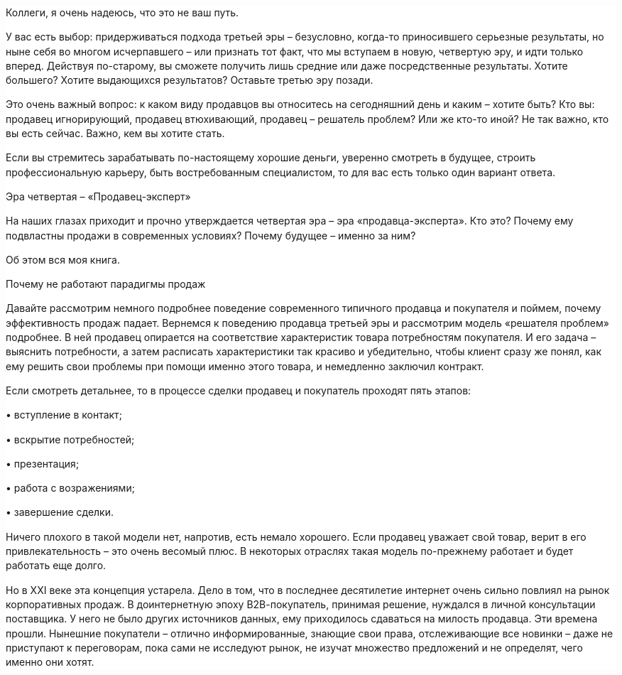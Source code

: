 Коллеги, я очень надеюсь, что это не ваш путь.

У вас есть выбор: придерживаться подхода третьей эры – безусловно,
когда-то приносившего серьезные результаты, но ныне себя во многом
исчерпавшего – или признать тот факт, что мы вступаем в новую, четвертую
эру, и идти только вперед. Действуя по-старому, вы сможете получить лишь
средние или даже посредственные результаты. Хотите большего? Хотите
выдающихся результатов? Оставьте третью эру позади.

Это очень важный вопрос: к каком виду продавцов вы относитесь на
сегодняшний день и каким – хотите быть? Кто вы: продавец игнорирующий,
продавец втюхивающий, продавец – решатель проблем? Или же кто-то иной?
Не так важно, кто вы есть сейчас. Важно, кем вы хотите стать.

Если вы стремитесь зарабатывать по-настоящему хорошие деньги, уверенно
смотреть в будущее, строить профессиональную карьеру, быть
востребованным специалистом, то для вас есть только один вариант ответа.

Эра четвертая – «Продавец-эксперт»

На наших глазах приходит и прочно утверждается четвертая эра – эра
«продавца-эксперта». Кто это? Почему ему подвластны продажи в
современных условиях? Почему будущее – именно за ним?

Об этом вся моя книга.

Почему не работают парадигмы продаж

Давайте рассмотрим немного подробнее поведение современного типичного
продавца и покупателя и поймем, почему эффективность продаж падает.
Вернемся к поведению продавца третьей эры и рассмотрим модель «решателя
проблем» подробнее. В ней продавец опирается на соответствие
характеристик товара потребностям покупателя. И его задача – выяснить
потребности, а затем расписать характеристики так красиво и убедительно,
чтобы клиент сразу же понял, как ему решить свои проблемы при помощи
именно этого товара, и немедленно заключил контракт.

Если смотреть детальнее, то в процессе сделки продавец и покупатель
проходят пять этапов:

• вступление в контакт;

• вскрытие потребностей;

• презентация;

• работа с возражениями;

• завершение сделки.

Ничего плохого в такой модели нет, напротив, есть немало хорошего. Если
продавец уважает свой товар, верит в его привлекательность – это очень
весомый плюс. В некоторых отраслях такая модель по-прежнему работает и
будет работать еще долго.

Но в XXI веке эта концепция устарела. Дело в том, что в последнее
десятилетие интернет очень сильно повлиял на рынок корпоративных продаж.
В доинтернетную эпоху В2В-покупатель, принимая решение, нуждался в
личной консультации поставщика. У него не было других источников данных,
ему приходилось сдаваться на милость продавца. Эти времена прошли.
Нынешние покупатели – отлично информированные, знающие свои права,
отслеживающие все новинки – даже не приступают к переговорам, пока сами
не исследуют рынок, не изучат множество предложений и не определят, чего
именно они хотят.
